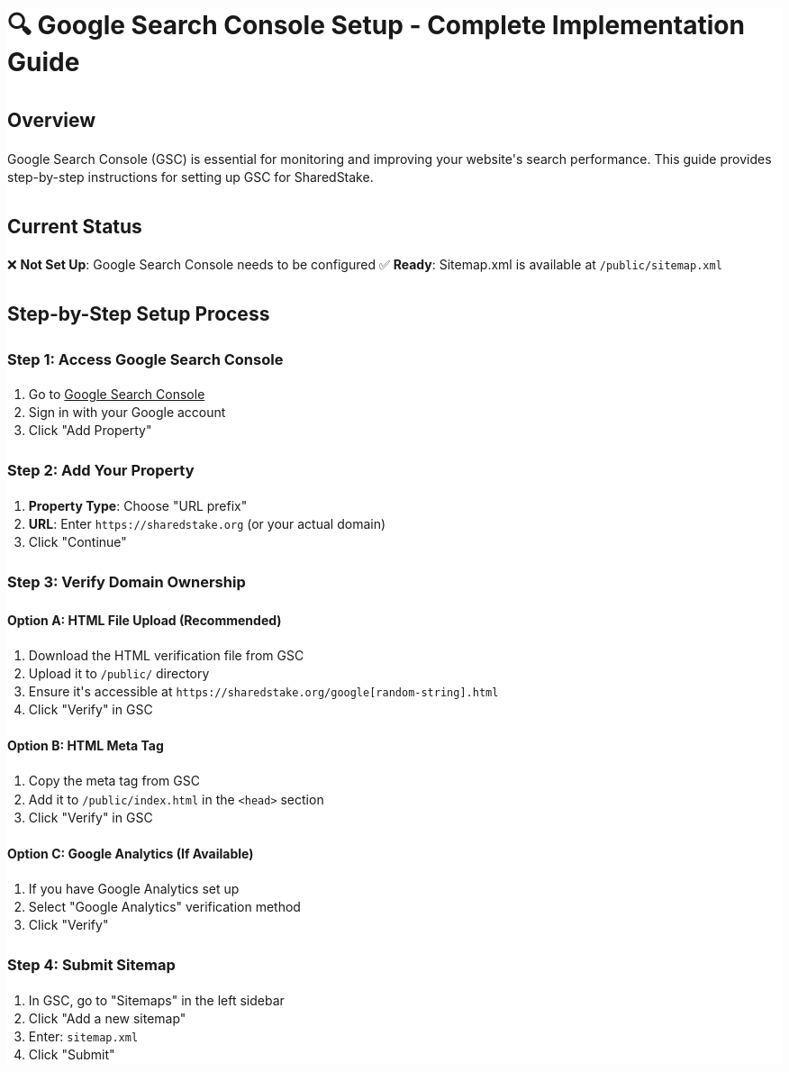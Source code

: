 # 🔍 Google Search Console Setup - Complete Implementation Guide

## Overview
Google Search Console (GSC) is essential for monitoring and improving your website's search performance. This guide provides step-by-step instructions for setting up GSC for SharedStake.

## Current Status
❌ **Not Set Up**: Google Search Console needs to be configured
✅ **Ready**: Sitemap.xml is available at `/public/sitemap.xml`

## Step-by-Step Setup Process

### Step 1: Access Google Search Console
1. Go to [Google Search Console](https://search.google.com/search-console/)
2. Sign in with your Google account
3. Click "Add Property"

### Step 2: Add Your Property
1. **Property Type**: Choose "URL prefix"
2. **URL**: Enter `https://sharedstake.org` (or your actual domain)
3. Click "Continue"

### Step 3: Verify Domain Ownership

#### Option A: HTML File Upload (Recommended)
1. Download the HTML verification file from GSC
2. Upload it to `/public/` directory
3. Ensure it's accessible at `https://sharedstake.org/google[random-string].html`
4. Click "Verify" in GSC

#### Option B: HTML Meta Tag
1. Copy the meta tag from GSC
2. Add it to `/public/index.html` in the `<head>` section
3. Click "Verify" in GSC

#### Option C: Google Analytics (If Available)
1. If you have Google Analytics set up
2. Select "Google Analytics" verification method
3. Click "Verify"

### Step 4: Submit Sitemap
1. In GSC, go to "Sitemaps" in the left sidebar
2. Click "Add a new sitemap"
3. Enter: `sitemap.xml`
4. Click "Submit"
